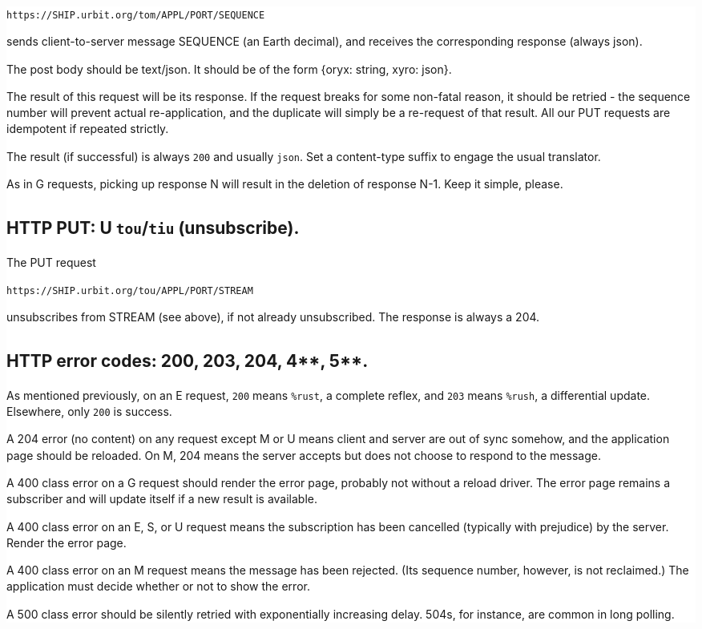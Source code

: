     https://SHIP.urbit.org/tom/APPL/PORT/SEQUENCE

sends client-to-server message SEQUENCE (an Earth decimal), and
receives the corresponding response (always json).  

The post body should be text/json.  It should be of the form
{oryx: string, xyro: json}.

The result of this request will be its response.  If the request
breaks for some non-fatal reason, it should be retried - the
sequence number will prevent actual re-application, and the
duplicate will simply be a re-request of that result.  All our
PUT requests are idempotent if repeated strictly.

The result (if successful) is always `200` and usually `json`.
Set a content-type suffix to engage the usual translator.

As in G requests, picking up response N will result in the
deletion of response N-1.  Keep it simple, please.


## HTTP PUT: U `tou`/`tiu` (unsubscribe).

The PUT request

    https://SHIP.urbit.org/tou/APPL/PORT/STREAM

unsubscribes from STREAM (see above), if not already
unsubscribed.  The response is always a 204.


## HTTP error codes: 200, 203, 204, 4**, 5**.

As mentioned previously, on an E request, `200` means `%rust`, a
complete reflex, and `203` means `%rush`, a differential update.
Elsewhere, only `200` is success.

A 204 error (no content) on any request except M or U means
client and server are out of sync somehow, and the application
page should be reloaded.  On M, 204 means the server accepts
but does not choose to respond to the message.

A 400 class error on a G request should render the error page,
probably not without a reload driver.  The error page remains a
subscriber and will update itself if a new result is available.

A 400 class error on an E, S, or U request means the subscription
has been cancelled (typically with prejudice) by the server.  
Render the error page.

A 400 class error on an M request means the message has been
rejected.  (Its sequence number, however, is not reclaimed.)
The application must decide whether or not to show the error.

A 500 class error should be silently retried with exponentially
increasing delay.  504s, for instance, are common in long
polling.

